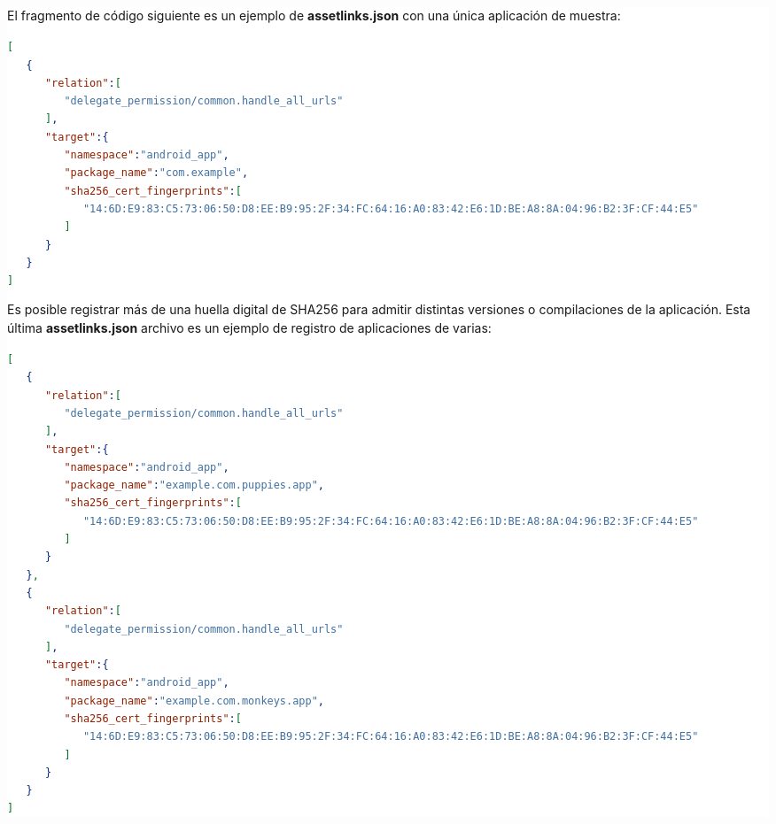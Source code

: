 El fragmento de código siguiente es un ejemplo de **assetlinks.json** con una única aplicación de muestra:

```json
[
   {
      "relation":[
         "delegate_permission/common.handle_all_urls"
      ],
      "target":{
         "namespace":"android_app",
         "package_name":"com.example",
         "sha256_cert_fingerprints":[
            "14:6D:E9:83:C5:73:06:50:D8:EE:B9:95:2F:34:FC:64:16:A0:83:42:E6:1D:BE:A8:8A:04:96:B2:3F:CF:44:E5"
         ]
      }
   }
]
```

Es posible registrar más de una huella digital de SHA256 para admitir distintas versiones o compilaciones de la aplicación. Esta última **assetlinks.json** archivo es un ejemplo de registro de aplicaciones de varias:

```json
[
   {
      "relation":[
         "delegate_permission/common.handle_all_urls"
      ],
      "target":{
         "namespace":"android_app",
         "package_name":"example.com.puppies.app",
         "sha256_cert_fingerprints":[
            "14:6D:E9:83:C5:73:06:50:D8:EE:B9:95:2F:34:FC:64:16:A0:83:42:E6:1D:BE:A8:8A:04:96:B2:3F:CF:44:E5"
         ]
      }
   },
   {
      "relation":[
         "delegate_permission/common.handle_all_urls"
      ],
      "target":{
         "namespace":"android_app",
         "package_name":"example.com.monkeys.app",
         "sha256_cert_fingerprints":[
            "14:6D:E9:83:C5:73:06:50:D8:EE:B9:95:2F:34:FC:64:16:A0:83:42:E6:1D:BE:A8:8A:04:96:B2:3F:CF:44:E5"
         ]
      }
   }
]
```
